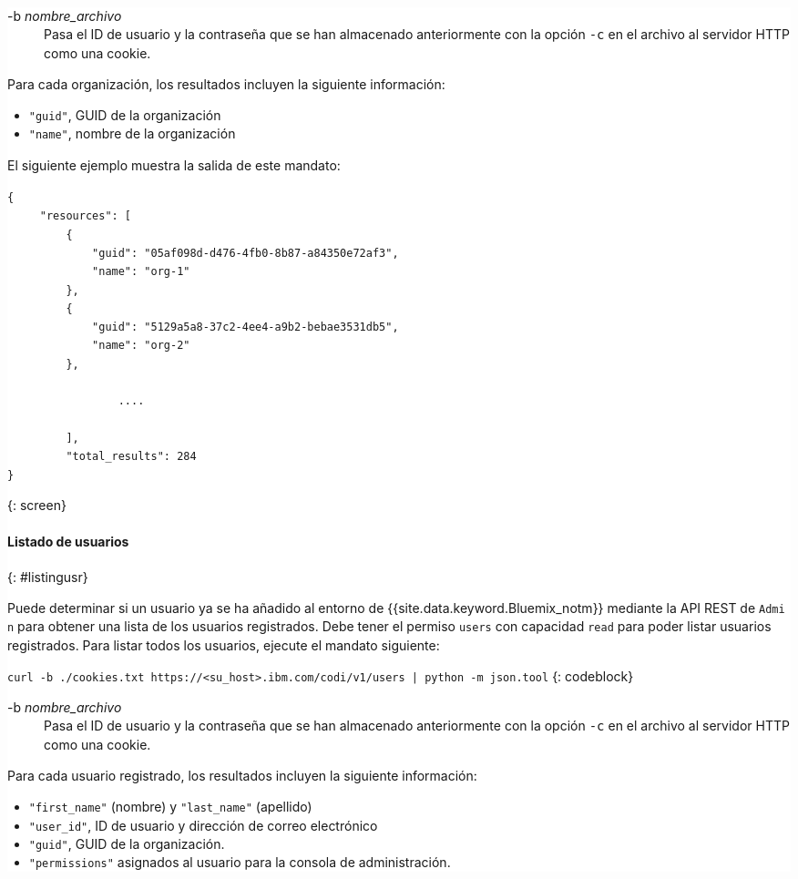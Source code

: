 <dl class="parml">

<dt class="pt dlterm">-b <em>nombre_archivo</em></dt>
<dd class="pd">Pasa el ID de usuario y la contraseña que se han almacenado anteriormente con la opción <samp class="ph codeph">-c</samp> en el archivo al servidor HTTP como una cookie.</dd>

</dl>

Para cada organización, los resultados incluyen la siguiente información:
* `"guid"`, GUID de la organización
* `"name"`, nombre de la organización

El siguiente ejemplo muestra la salida de este mandato:
```
{
     "resources": [
         {
             "guid": "05af098d-d476-4fb0-8b87-a84350e72af3",
             "name": "org-1"
         },
         {
             "guid": "5129a5a8-37c2-4ee4-a9b2-bebae3531db5",
             "name": "org-2"
         },

		 		 ....

		 ],
		 "total_results": 284
}
```
{: screen}

#### Listado de usuarios
{: #listingusr}

Puede determinar si un usuario ya se ha añadido al entorno de
{{site.data.keyword.Bluemix_notm}} mediante
la API REST de `Admin` para obtener una lista de los usuarios registrados. Debe tener
el permiso `users` con capacidad `read` para poder listar usuarios registrados.
Para listar todos los usuarios, ejecute el mandato siguiente:

`curl -b ./cookies.txt https://<su_host>.ibm.com/codi/v1/users | python -m json.tool`
{: codeblock}

<dl class="parml">
<dt class="pt dlterm">-b <em>nombre_archivo</em></dt>
<dd class="pd">Pasa el ID de usuario y la contraseña que se han almacenado anteriormente con la opción <samp class="ph codeph">-c</samp> en el archivo al servidor HTTP como una cookie.</dd>
</dl>

Para cada usuario registrado, los resultados incluyen la siguiente información:
* `"first_name"` (nombre) y
                                `"last_name"` (apellido)
* `"user_id"`, ID de usuario y dirección de correo electrónico
* `"guid"`, GUID de la organización.
* `"permissions"` asignados al usuario para la consola de administración.
